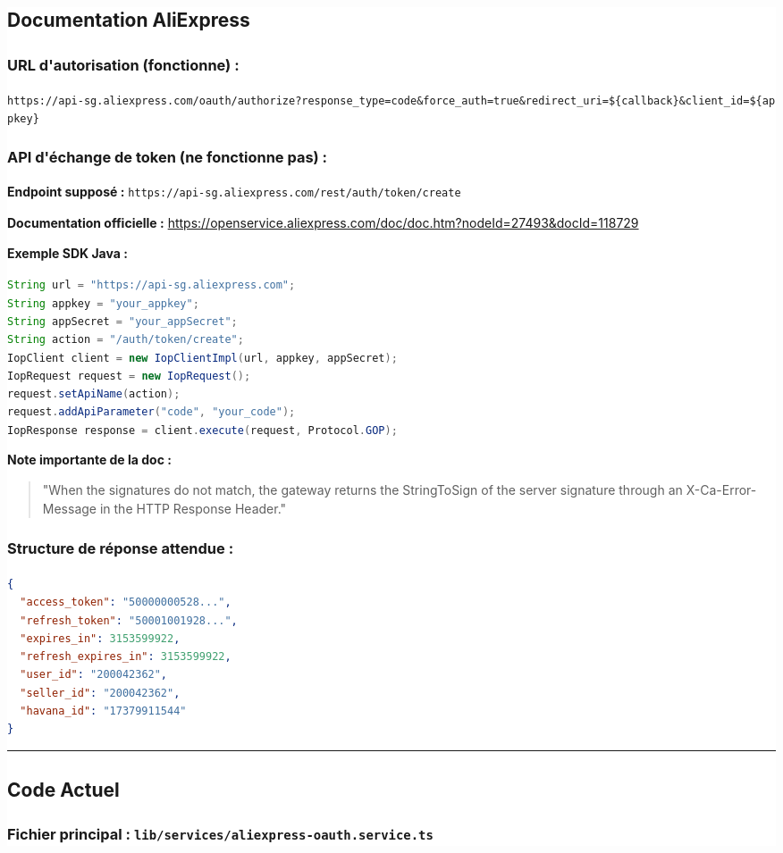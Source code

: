 
## Documentation AliExpress

### URL d'autorisation (fonctionne) :
```
https://api-sg.aliexpress.com/oauth/authorize?response_type=code&force_auth=true&redirect_uri=${callback}&client_id=${appkey}
```

### API d'échange de token (ne fonctionne pas) :
**Endpoint supposé :** `https://api-sg.aliexpress.com/rest/auth/token/create`

**Documentation officielle :**
https://openservice.aliexpress.com/doc/doc.htm?nodeId=27493&docId=118729

**Exemple SDK Java :**
```java
String url = "https://api-sg.aliexpress.com";
String appkey = "your_appkey";
String appSecret = "your_appSecret";
String action = "/auth/token/create";
IopClient client = new IopClientImpl(url, appkey, appSecret);
IopRequest request = new IopRequest();
request.setApiName(action);
request.addApiParameter("code", "your_code");
IopResponse response = client.execute(request, Protocol.GOP);
```

**Note importante de la doc :**
> "When the signatures do not match, the gateway returns the StringToSign of the server signature through an X-Ca-Error-Message in the HTTP Response Header."

### Structure de réponse attendue :
```json
{
  "access_token": "50000000528...",
  "refresh_token": "50001001928...",
  "expires_in": 3153599922,
  "refresh_expires_in": 3153599922,
  "user_id": "200042362",
  "seller_id": "200042362",
  "havana_id": "17379911544"
}
```

---

## Code Actuel

### Fichier principal : `lib/services/aliexpress-oauth.service.ts`
